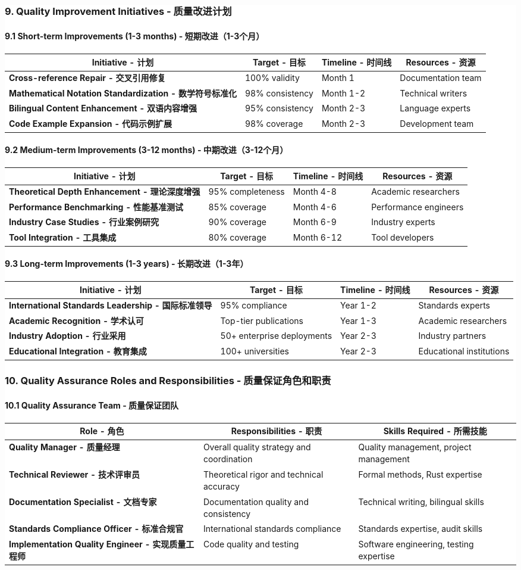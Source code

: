 ### 9. Quality Improvement Initiatives - 质量改进计划

#### 9.1 Short-term Improvements (1-3 months) - 短期改进（1-3个月）

| Initiative - 计划 | Target - 目标 | Timeline - 时间线 | Resources - 资源 |
|------------------|--------------|------------------|-----------------|
| **Cross-reference Repair - 交叉引用修复** | 100% validity | Month 1 | Documentation team |
| **Mathematical Notation Standardization - 数学符号标准化** | 98% consistency | Month 1-2 | Technical writers |
| **Bilingual Content Enhancement - 双语内容增强** | 95% consistency | Month 2-3 | Language experts |
| **Code Example Expansion - 代码示例扩展** | 98% coverage | Month 2-3 | Development team |

#### 9.2 Medium-term Improvements (3-12 months) - 中期改进（3-12个月）

| Initiative - 计划 | Target - 目标 | Timeline - 时间线 | Resources - 资源 |
|------------------|--------------|------------------|-----------------|
| **Theoretical Depth Enhancement - 理论深度增强** | 95% completeness | Month 4-8 | Academic researchers |
| **Performance Benchmarking - 性能基准测试** | 85% coverage | Month 4-6 | Performance engineers |
| **Industry Case Studies - 行业案例研究** | 90% coverage | Month 6-9 | Industry experts |
| **Tool Integration - 工具集成** | 80% coverage | Month 6-12 | Tool developers |

#### 9.3 Long-term Improvements (1-3 years) - 长期改进（1-3年）

| Initiative - 计划 | Target - 目标 | Timeline - 时间线 | Resources - 资源 |
|------------------|--------------|------------------|-----------------|
| **International Standards Leadership - 国际标准领导** | 95% compliance | Year 1-2 | Standards experts |
| **Academic Recognition - 学术认可** | Top-tier publications | Year 1-3 | Academic researchers |
| **Industry Adoption - 行业采用** | 50+ enterprise deployments | Year 2-3 | Industry partners |
| **Educational Integration - 教育集成** | 100+ universities | Year 2-3 | Educational institutions |

### 10. Quality Assurance Roles and Responsibilities - 质量保证角色和职责

#### 10.1 Quality Assurance Team - 质量保证团队

| Role - 角色 | Responsibilities - 职责 | Skills Required - 所需技能 |
|-------------|----------------------|--------------------------|
| **Quality Manager - 质量经理** | Overall quality strategy and coordination | Quality management, project management |
| **Technical Reviewer - 技术评审员** | Theoretical rigor and technical accuracy | Formal methods, Rust expertise |
| **Documentation Specialist - 文档专家** | Documentation quality and consistency | Technical writing, bilingual skills |
| **Standards Compliance Officer - 标准合规官** | International standards compliance | Standards expertise, audit skills |
| **Implementation Quality Engineer - 实现质量工程师** | Code quality and testing | Software engineering, testing expertise |
